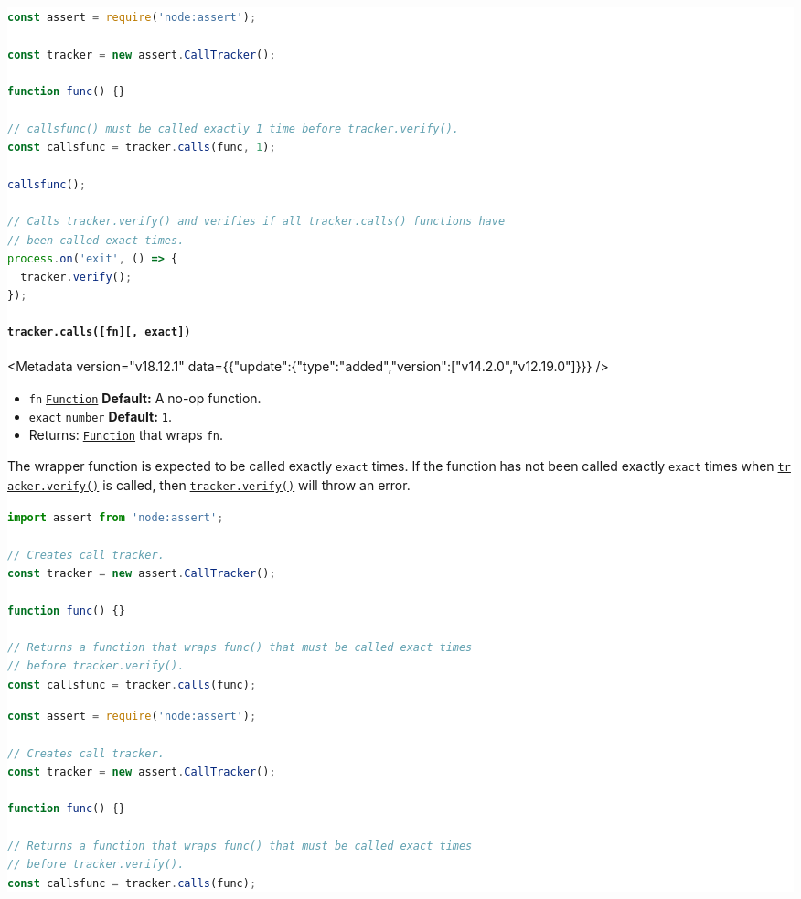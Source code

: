 ```cjs
const assert = require('node:assert');

const tracker = new assert.CallTracker();

function func() {}

// callsfunc() must be called exactly 1 time before tracker.verify().
const callsfunc = tracker.calls(func, 1);

callsfunc();

// Calls tracker.verify() and verifies if all tracker.calls() functions have
// been called exact times.
process.on('exit', () => {
  tracker.verify();
});
```

#### <DataTag tag="M" /> `tracker.calls([fn][, exact])`

<Metadata version="v18.12.1" data={{"update":{"type":"added","version":["v14.2.0","v12.19.0"]}}} />

* `fn` [`Function`](https://developer.mozilla.org/en-US/docs/Web/JavaScript/Reference/Global_Objects/Function) **Default:** A no-op function.
* `exact` [`number`](https://developer.mozilla.org/en-US/docs/Web/JavaScript/Data_structures#Number_type) **Default:** `1`.
* Returns: [`Function`](https://developer.mozilla.org/en-US/docs/Web/JavaScript/Reference/Global_Objects/Function) that wraps `fn`.

The wrapper function is expected to be called exactly `exact` times. If the
function has not been called exactly `exact` times when
[`tracker.verify()`][] is called, then [`tracker.verify()`][] will throw an
error.

```mjs
import assert from 'node:assert';

// Creates call tracker.
const tracker = new assert.CallTracker();

function func() {}

// Returns a function that wraps func() that must be called exact times
// before tracker.verify().
const callsfunc = tracker.calls(func);
```

```cjs
const assert = require('node:assert');

// Creates call tracker.
const tracker = new assert.CallTracker();

function func() {}

// Returns a function that wraps func() that must be called exact times
// before tracker.verify().
const callsfunc = tracker.calls(func);
```


[Object wrappers]: https://developer.mozilla.org/en-US/docs/Glossary/Primitive#Primitive_wrapper_objects_in_JavaScript
[Object.prototype.toString()]: https://tc39.github.io/ecma262/#sec-object.prototype.tostring
[`!=` operator]: https://developer.mozilla.org/en-US/docs/Web/JavaScript/Reference/Operators/Inequality
[`--update-assert-snapshot`]: /api/v18/cli#--update-assert-snapshot
[`===` operator]: https://developer.mozilla.org/en-US/docs/Web/JavaScript/Reference/Operators/Strict_equality
[`==` operator]: https://developer.mozilla.org/en-US/docs/Web/JavaScript/Reference/Operators/Equality
[`AssertionError`]: #class-assertassertionerror
[`CallTracker`]: #class-assertcalltracker
[`Class`]: https://developer.mozilla.org/en-US/docs/Web/JavaScript/Reference/Classes
[`ERR_INVALID_RETURN_VALUE`]: /api/v18/errors#err_invalid_return_value
[`Error.captureStackTrace`]: /api/v18/errors#errorcapturestacktracetargetobject-constructoropt
[`Error`]: /api/v18/errors#class-error
[`Map`]: https://developer.mozilla.org/en-US/docs/Web/JavaScript/Reference/Global_Objects/Map
[`Object.is()`]: https://developer.mozilla.org/en-US/docs/Web/JavaScript/Reference/Global_Objects/Object/is
[`RegExp`]: https://developer.mozilla.org/en-US/docs/Web/JavaScript/Guide/Regular_Expressions
[`Set`]: https://developer.mozilla.org/en-US/docs/Web/JavaScript/Reference/Global_Objects/Set
[`Symbol`]: https://developer.mozilla.org/en-US/docs/Web/JavaScript/Reference/Global_Objects/Symbol
[`TypeError`]: /api/v18/errors#class-typeerror
[`WeakMap`]: https://developer.mozilla.org/en-US/docs/Web/JavaScript/Reference/Global_Objects/WeakMap
[`WeakSet`]: https://developer.mozilla.org/en-US/docs/Web/JavaScript/Reference/Global_Objects/WeakSet
[`assert.deepEqual()`]: #assertdeepequalactual-expected-message
[`assert.deepStrictEqual()`]: #assertdeepstrictequalactual-expected-message
[`assert.doesNotThrow()`]: #assertdoesnotthrowfn-error-message
[`assert.equal()`]: #assertequalactual-expected-message
[`assert.notDeepEqual()`]: #assertnotdeepequalactual-expected-message
[`assert.notDeepStrictEqual()`]: #assertnotdeepstrictequalactual-expected-message
[`assert.notEqual()`]: #assertnotequalactual-expected-message
[`assert.notStrictEqual()`]: #assertnotstrictequalactual-expected-message
[`assert.ok()`]: #assertokvalue-message
[`assert.strictEqual()`]: #assertstrictequalactual-expected-message
[`assert.throws()`]: #assertthrowsfn-error-message
[`getColorDepth()`]: /api/v18/tty#writestreamgetcolordepthenv
[`process.on('exit')`]: /api/v18/process#event-exit
[`tracker.calls()`]: #trackercallsfn-exact
[`tracker.verify()`]: #trackerverify
[`util.inspect()`]: /api/v18/util#utilinspectobject-options
[enumerable "own" properties]: https://developer.mozilla.org/en-US/docs/Web/JavaScript/Enumerability_and_ownership_of_properties
[prototype-spec]: https://tc39.github.io/ecma262/#sec-ordinary-object-internal-methods-and-internal-slots